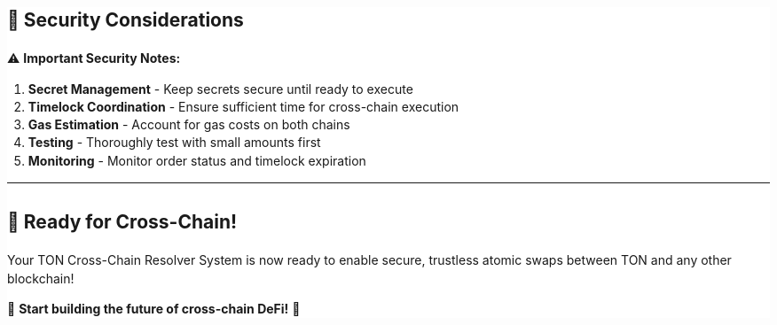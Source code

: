 ## 🔐 **Security Considerations**

⚠️ **Important Security Notes:**

1. **Secret Management** - Keep secrets secure until ready to execute
2. **Timelock Coordination** - Ensure sufficient time for cross-chain execution
3. **Gas Estimation** - Account for gas costs on both chains
4. **Testing** - Thoroughly test with small amounts first
5. **Monitoring** - Monitor order status and timelock expiration

---

## 🎉 **Ready for Cross-Chain!**

Your TON Cross-Chain Resolver System is now ready to enable secure, trustless atomic swaps between TON and any other blockchain! 

🌉 **Start building the future of cross-chain DeFi!** 🚀
